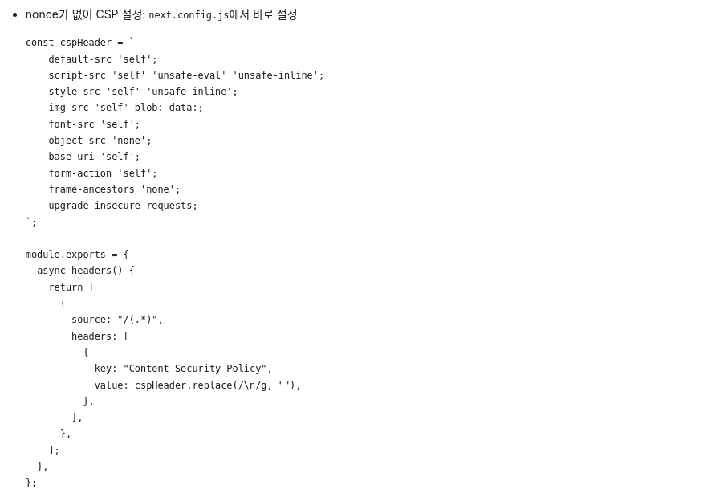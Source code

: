 - nonce가 없이 CSP 설정: `next.config.js`에서 바로 설정

  ```tsx
  const cspHeader = `
      default-src 'self';
      script-src 'self' 'unsafe-eval' 'unsafe-inline';
      style-src 'self' 'unsafe-inline';
      img-src 'self' blob: data:;
      font-src 'self';
      object-src 'none';
      base-uri 'self';
      form-action 'self';
      frame-ancestors 'none';
      upgrade-insecure-requests;
  `;

  module.exports = {
    async headers() {
      return [
        {
          source: "/(.*)",
          headers: [
            {
              key: "Content-Security-Policy",
              value: cspHeader.replace(/\n/g, ""),
            },
          ],
        },
      ];
    },
  };
  ```

